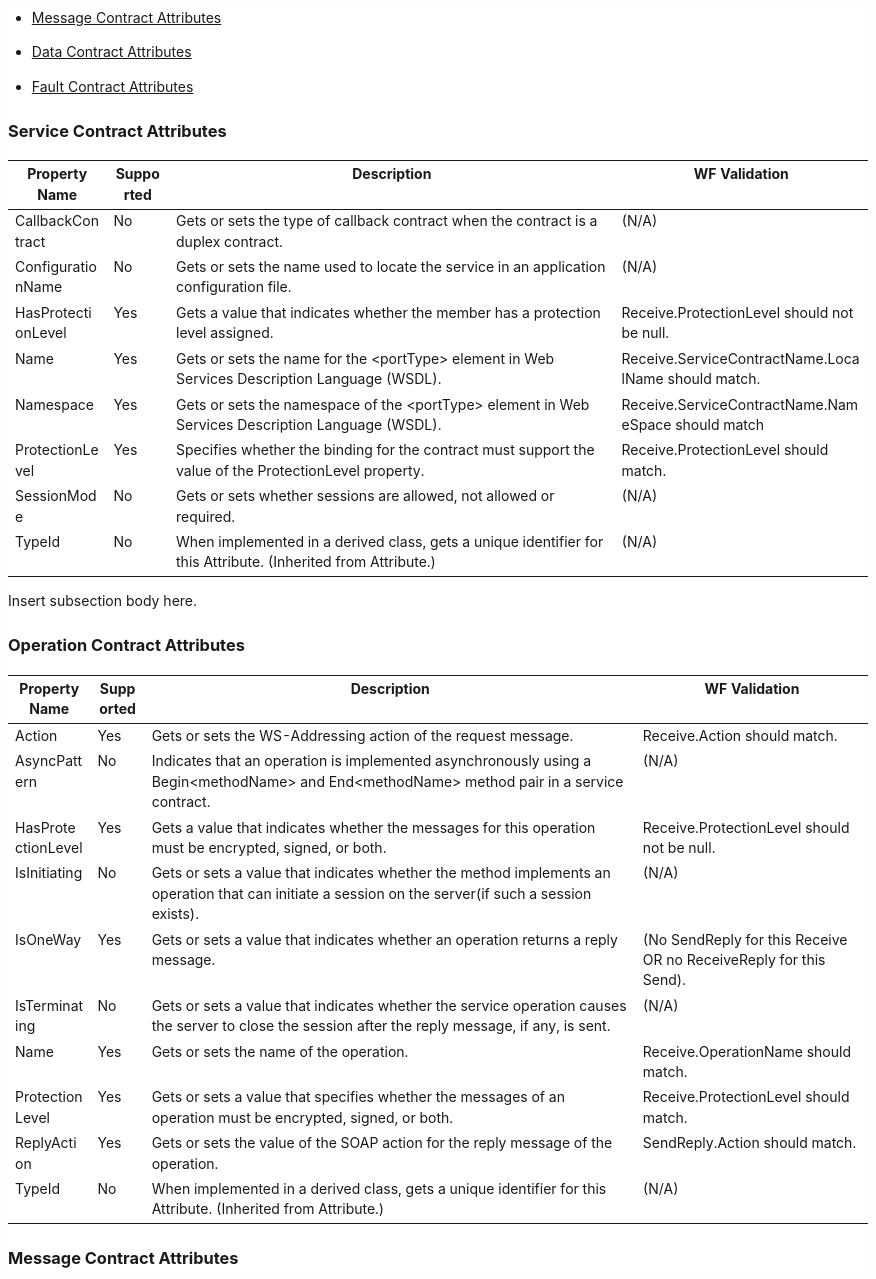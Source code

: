 - [Message Contract Attributes](contract-first-workflow-service-development.md#MessageContract)

- [Data Contract Attributes](contract-first-workflow-service-development.md#DataContract)

- [Fault Contract Attributes](contract-first-workflow-service-development.md#FaultContract)

### <a name="ServiceContract"></a> Service Contract Attributes

|Property Name|Supported|Description|WF Validation|
|-------------------|---------------|-----------------|-------------------|
|CallbackContract|No|Gets or sets the type of callback contract when the contract is a duplex contract.|(N/A)|
|ConfigurationName|No|Gets or sets the name used to locate the service in an application configuration file.|(N/A)|
|HasProtectionLevel|Yes|Gets a value that indicates whether the member has a protection level assigned.|Receive.ProtectionLevel should not be null.|
|Name|Yes|Gets or sets the name for the \<portType> element in Web Services Description Language (WSDL).|Receive.ServiceContractName.LocalName should match.|
|Namespace|Yes|Gets or sets the namespace of the \<portType> element in Web Services Description Language (WSDL).|Receive.ServiceContractName.NameSpace should match|
|ProtectionLevel|Yes|Specifies whether the binding for the contract must support the value of the ProtectionLevel property.|Receive.ProtectionLevel should match.|
|SessionMode|No|Gets or sets whether sessions are allowed, not allowed or required.|(N/A)|
|TypeId|No|When implemented in a derived class, gets a unique identifier for this Attribute. (Inherited from Attribute.)|(N/A)|

Insert subsection body here.

### <a name="OperationContract"></a> Operation Contract Attributes

|Property Name|Supported|Description|WF Validation|
|-------------------|---------------|-----------------|-------------------|
|Action|Yes|Gets or sets the WS-Addressing action of the request message.|Receive.Action should match.|
|AsyncPattern|No|Indicates that an operation is implemented asynchronously using a Begin\<methodName> and End\<methodName> method pair in a service contract.|(N/A)|
|HasProtectionLevel|Yes|Gets a value that indicates whether the messages for this operation must be encrypted, signed, or both.|Receive.ProtectionLevel should not be null.|
|IsInitiating|No|Gets or sets a value that indicates whether the method implements an operation that can initiate a session on the server(if such a session exists).|(N/A)|
|IsOneWay|Yes|Gets or sets a value that indicates whether an operation returns a reply message.|(No SendReply for this Receive OR no ReceiveReply for this Send).|
|IsTerminating|No|Gets or sets a value that indicates whether the service operation causes the server to close the session after the reply message, if any, is sent.|(N/A)|
|Name|Yes|Gets or sets the name of the operation.|Receive.OperationName should match.|
|ProtectionLevel|Yes|Gets or sets a value that specifies whether the messages of an operation must be encrypted, signed, or both.|Receive.ProtectionLevel should match.|
|ReplyAction|Yes|Gets or sets the value of the SOAP action for the reply message of the operation.|SendReply.Action should match.|
|TypeId|No|When implemented in a derived class, gets a unique identifier for this Attribute. (Inherited from Attribute.)|(N/A)|

### <a name="MessageContract"></a> Message Contract Attributes
